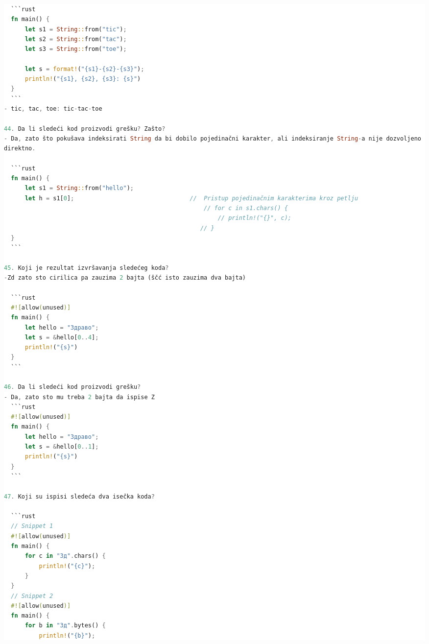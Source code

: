 ````rust
  ```rust
  fn main() {
      let s1 = String::from("tic");
      let s2 = String::from("tac");
      let s3 = String::from("toe");

      let s = format!("{s1}-{s2}-{s3}");
      println!("{s1}, {s2}, {s3}: {s}")
  }
  ```
- tic, tac, toe: tic-tac-toe

44. Da li sledeći kod proizvodi grešku? Zašto?
- Da, zato što pokušava indeksirati String da bi dobilo pojedinačni karakter, ali indeksiranje String-a nije dozvoljeno direktno.

  ```rust
  fn main() {
      let s1 = String::from("hello");
      let h = s1[0];                                 //  Pristup pojedinačnim karakterima kroz petlju
                                                         // for c in s1.chars() {
                                                             // println!("{}", c);
                                                        // }
  }
  ```

45. Koji je rezultat izvršavanja sledećeg koda?
-Zd zato sto cirilica pa zauzima 2 bajta (ščć isto zauzima dva bajta)

  ```rust
  #![allow(unused)]
  fn main() {
      let hello = "Здравo";
      let s = &hello[0..4];
      println!("{s}")
  }
  ```

46. Da li sledeći kod proizvodi grešku?
- Da, zato sto mu treba 2 bajta da ispise Z
  ```rust
  #![allow(unused)]
  fn main() {
      let hello = "Здравo";
      let s = &hello[0..1];
      println!("{s}")
  }
  ```

47. Koji su ispisi sledeća dva isečka koda?

  ```rust
  // Snippet 1
  #![allow(unused)]
  fn main() {
      for c in "Зд".chars() {
          println!("{c}");
      }
  }
  // Snippet 2
  #![allow(unused)]
  fn main() {
      for b in "Зд".bytes() {
          println!("{b}");
````